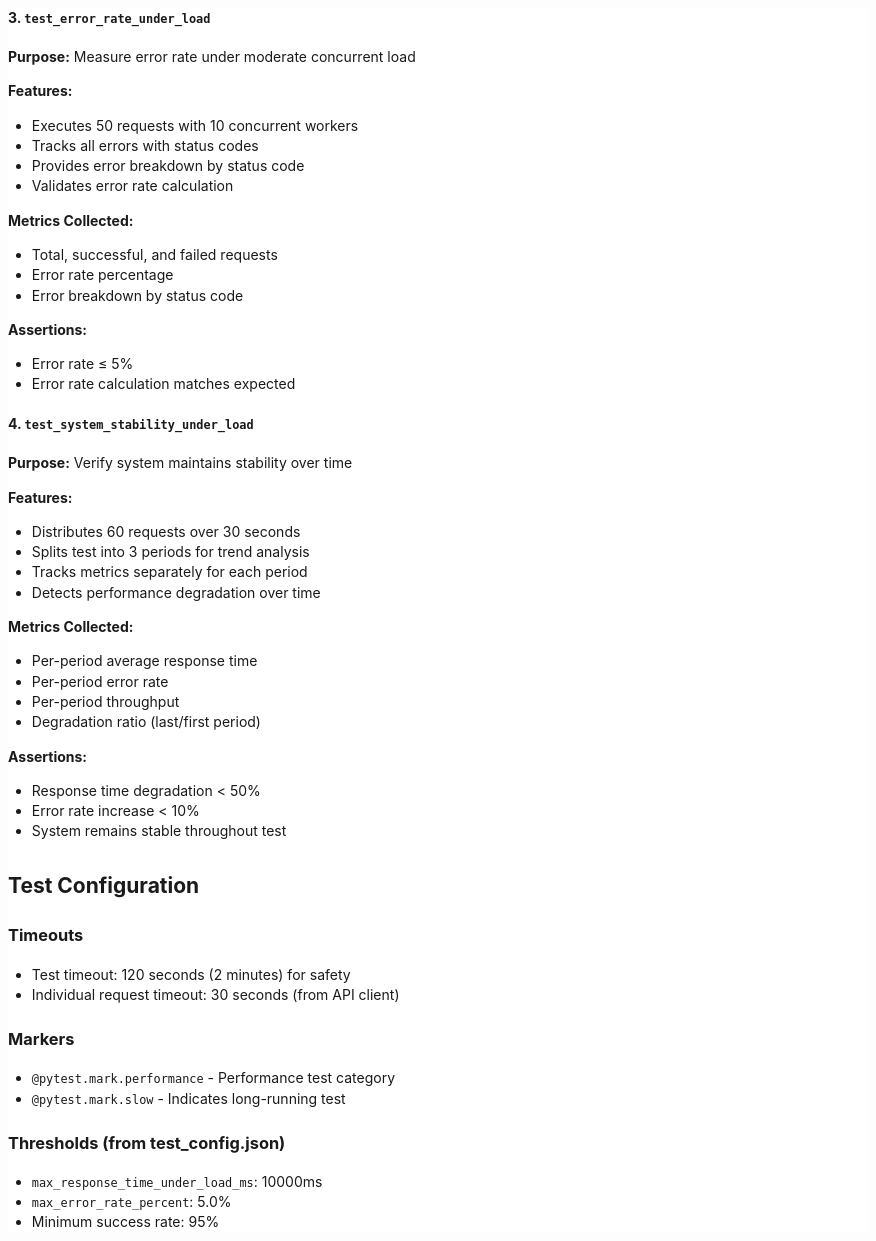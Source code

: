 #### 3. `test_error_rate_under_load`
**Purpose:** Measure error rate under moderate concurrent load

**Features:**
- Executes 50 requests with 10 concurrent workers
- Tracks all errors with status codes
- Provides error breakdown by status code
- Validates error rate calculation

**Metrics Collected:**
- Total, successful, and failed requests
- Error rate percentage
- Error breakdown by status code

**Assertions:**
- Error rate ≤ 5%
- Error rate calculation matches expected

#### 4. `test_system_stability_under_load`
**Purpose:** Verify system maintains stability over time

**Features:**
- Distributes 60 requests over 30 seconds
- Splits test into 3 periods for trend analysis
- Tracks metrics separately for each period
- Detects performance degradation over time

**Metrics Collected:**
- Per-period average response time
- Per-period error rate
- Per-period throughput
- Degradation ratio (last/first period)

**Assertions:**
- Response time degradation < 50%
- Error rate increase < 10%
- System remains stable throughout test

## Test Configuration

### Timeouts
- Test timeout: 120 seconds (2 minutes) for safety
- Individual request timeout: 30 seconds (from API client)

### Markers
- `@pytest.mark.performance` - Performance test category
- `@pytest.mark.slow` - Indicates long-running test

### Thresholds (from test_config.json)
- `max_response_time_under_load_ms`: 10000ms
- `max_error_rate_percent`: 5.0%
- Minimum success rate: 95%
